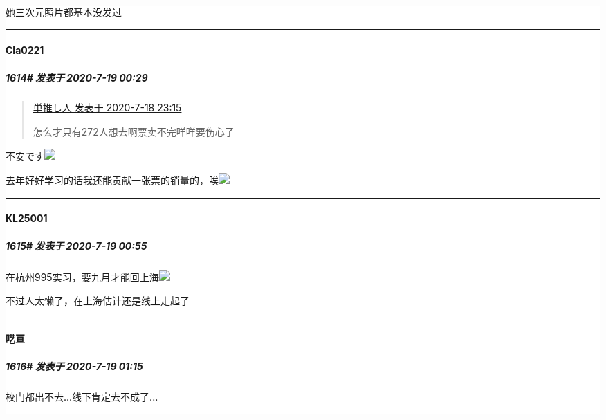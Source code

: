 


她三次元照片都基本没发过







-----

####  Cla0221  
##### 1614#       发表于 2020-7-19 00:29



<blockquote><a href="httphttps://bbs.saraba1st.com/2b/forum.php?mod=redirect&amp;goto=findpost&amp;pid=48147489&amp;ptid=1945537" target="_blank">単推し人 发表于 2020-7-18 23:15</a>

怎么才只有272人想去啊票卖不完咩咩要伤心了</blockquote>
不安です<img src="https://static.saraba1st.com/image/smiley/face2017/169.gif" referrerpolicy="no-referrer">

去年好好学习的话我还能贡献一张票的销量的，唉<img src="https://static.saraba1st.com/image/smiley/face2017/137.gif" referrerpolicy="no-referrer">







-----

####  KL25001  
##### 1615#       发表于 2020-7-19 00:55




在杭州995实习，要九月才能回上海<img src="https://static.saraba1st.com/image/smiley/face2017/001.png" referrerpolicy="no-referrer">

不过人太懒了，在上海估计还是线上走起了







-----

####  呓亘  
##### 1616#       发表于 2020-7-19 01:15




校门都出不去...线下肯定去不成了...







-----
